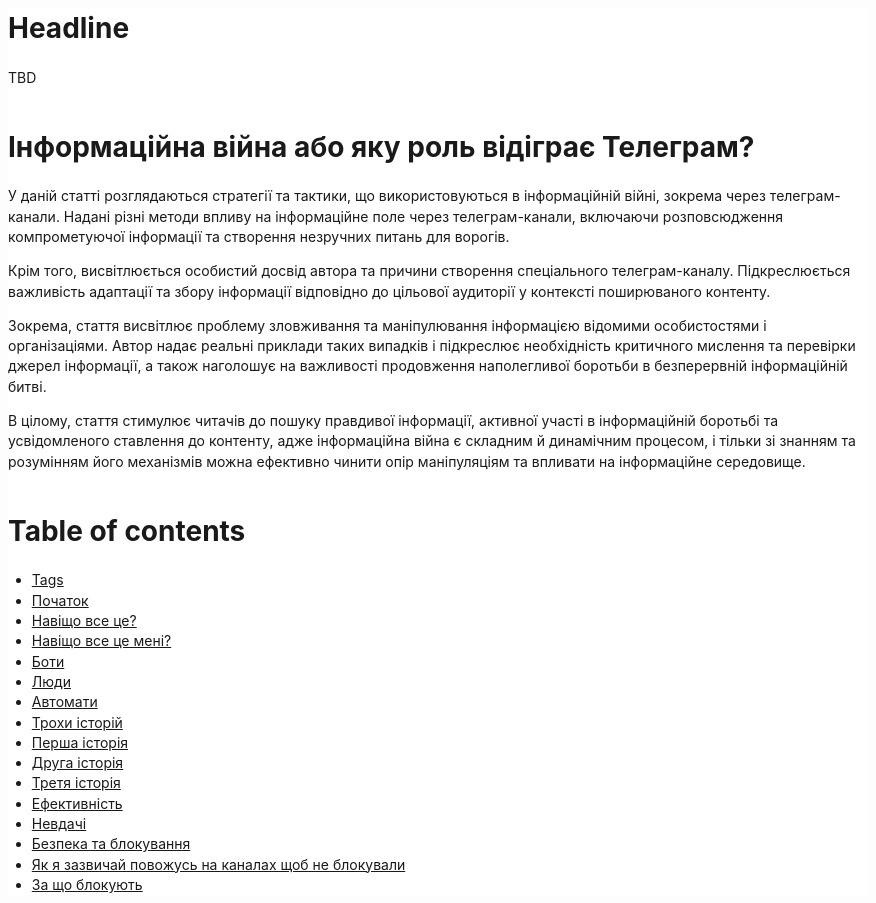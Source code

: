 # Headline
TBD

# Інформаційна війна або яку роль відіграє Телеграм?
У даній статті розглядаються стратегії та тактики, що використовуються в інформаційній війні, зокрема через телеграм-канали.
Надані різні методи впливу на інформаційне поле через телеграм-канали, включаючи розповсюдження компрометуючої інформації та створення незручних питань для ворогів.

Крім того, висвітлюється особистий досвід автора та причини створення спеціального телеграм-каналу.
Підкреслюється важливість адаптації та збору інформації відповідно до цільової аудиторії у контексті поширюваного контенту.

Зокрема, стаття висвітлює проблему зловживання та маніпулювання інформацією відомими особистостями і організаціями. Автор надає реальні приклади таких випадків і підкреслює необхідність критичного мислення та перевірки джерел інформації, а також наголошує на важливості продовження наполегливої боротьби в безперервній інформаційній битві.

В цілому, стаття стимулює читачів до пошуку правдивої інформації, активної участі в інформаційній боротьбі та усвідомленого ставлення до контенту, адже інформаційна війна є складним й динамічним процесом, і тільки зі знанням та розумінням його механізмів можна ефективно чинити опір маніпуляціям та впливати на інформаційне середовище.

# Table of contents
- [Tags](https://github.com/dimanikulin/dimanikulin/blob/main/MyTelegramChannel.md#tags)
- [Початок](https://github.com/dimanikulin/dimanikulin/blob/main/MyTelegramChannel.md#%D0%BF%D0%BE%D1%87%D0%B0%D1%82%D0%BE%D0%BA)
- [Навіщо все це?](https://github.com/dimanikulin/dimanikulin/blob/main/MyTelegramChannel.md#%D0%BD%D0%B0%D0%B2%D1%96%D1%89%D0%BE-%D0%B2%D1%81%D0%B5-%D1%86%D0%B5)
- [Навіщо все це мені?](https://github.com/dimanikulin/dimanikulin/blob/main/MyTelegramChannel.md#%D0%BD%D0%B0%D0%B2%D1%96%D1%89%D0%BE-%D0%B2%D1%81%D0%B5-%D1%86%D0%B5-%D0%BC%D0%B5%D0%BD%D1%96)
- [Боти](https://github.com/dimanikulin/dimanikulin/blob/main/MyTelegramChannel.md#%D0%B1%D0%BE%D1%82%D0%B8)
- [Люди](https://github.com/dimanikulin/dimanikulin/blob/main/MyTelegramChannel.md#%D0%BB%D1%8E%D0%B4%D0%B8)
- [Автомати](https://github.com/dimanikulin/dimanikulin/blob/main/MyTelegramChannel.md#%D0%B0%D0%B2%D1%82%D0%BE%D0%BC%D0%B0%D1%82%D0%B8)
- [Трохи історій](https://github.com/dimanikulin/dimanikulin/blob/main/MyTelegramChannel.md#%D1%82%D1%80%D0%BE%D1%85%D0%B8-%D1%96%D1%81%D1%82%D0%BE%D1%80%D1%96%D0%B9)
- [Перша історія](https://github.com/dimanikulin/dimanikulin/blob/main/MyTelegramChannel.md#%D0%BF%D0%B5%D1%80%D1%88%D0%B0-%D1%96%D1%81%D1%82%D0%BE%D1%80%D1%96%D1%8F)
- [Друга історія](https://github.com/dimanikulin/dimanikulin/blob/main/MyTelegramChannel.md#%D0%B4%D1%80%D1%83%D0%B3%D0%B0-%D1%96%D1%81%D1%82%D0%BE%D1%80%D1%96%D1%8F)
- [Третя історія](https://github.com/dimanikulin/dimanikulin/blob/main/MyTelegramChannel.md#%D1%82%D1%80%D0%B5%D1%82%D1%8F-%D1%96%D1%81%D1%82%D0%BE%D1%80%D1%96%D1%8F)
- [Ефективність](https://github.com/dimanikulin/dimanikulin/blob/main/MyTelegramChannel.md#%D0%B5%D1%84%D0%B5%D0%BA%D1%82%D0%B8%D0%B2%D0%BD%D1%96%D1%81%D1%82%D1%8C)
- [Невдачі](https://github.com/dimanikulin/dimanikulin/blob/main/MyTelegramChannel.md#%D0%BD%D0%B5%D0%B2%D0%B4%D0%B0%D1%87%D1%96)
- [Безпека та блокування](https://github.com/dimanikulin/dimanikulin/blob/main/MyTelegramChannel.md#%D0%B1%D0%B5%D0%B7%D0%BF%D0%B5%D0%BA%D0%B0-%D1%82%D0%B0-%D0%B1%D0%BB%D0%BE%D0%BA%D1%83%D0%B2%D0%B0%D0%BD%D0%BD%D1%8F)
- [Як я зазвичай повожусь на каналах щоб не блокували](https://github.com/dimanikulin/dimanikulin/blob/main/MyTelegramChannel.md#%D1%8F%D0%BA-%D1%8F-%D0%B7%D0%B0%D0%B7%D0%B2%D0%B8%D1%87%D0%B0%D0%B9-%D0%BF%D0%BE%D0%B2%D0%BE%D0%B6%D1%83%D1%81%D1%8C-%D0%BD%D0%B0-%D0%BA%D0%B0%D0%BD%D0%B0%D0%BB%D0%B0%D1%85-%D1%89%D0%BE%D0%B1-%D0%BD%D0%B5-%D0%B1%D0%BB%D0%BE%D0%BA%D1%83%D0%B2%D0%B0%D0%BB%D0%B8)
- [За що блокують](https://github.com/dimanikulin/dimanikulin/blob/main/MyTelegramChannel.md#%D0%B7%D0%B0-%D1%89%D0%BE-%D0%B1%D0%BB%D0%BE%D0%BA%D1%83%D1%8E%D1%82%D1%8C)